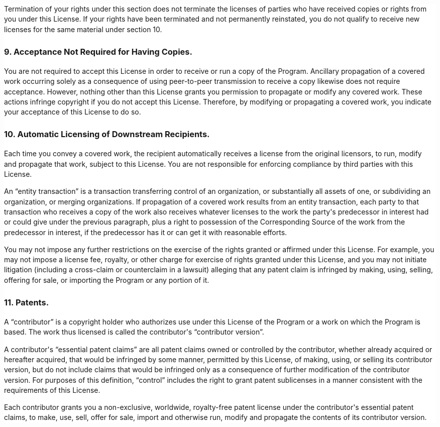 Termination of your rights under this section does not terminate the licenses of parties who have received copies or rights from you under this License. If your rights have been
terminated and not permanently reinstated, you do not qualify to receive new licenses for the same material under section 10.

### 9. Acceptance Not Required for Having Copies.

You are not required to accept this License in order to receive or run a copy of the Program. Ancillary propagation of a covered work occurring solely as a consequence of using
peer-to-peer transmission to receive a copy likewise does not require acceptance. However, nothing other than this License grants you permission to propagate or modify any covered
work. These actions infringe copyright if you do not accept this License. Therefore, by modifying or propagating a covered work, you indicate your acceptance of this License to do
so.

### 10. Automatic Licensing of Downstream Recipients.

Each time you convey a covered work, the recipient automatically receives a license from the original licensors, to run, modify and propagate that work, subject to this License.
You are not responsible for enforcing compliance by third parties with this License.

An &ldquo;entity transaction&rdquo; is a transaction transferring control of an organization, or substantially all assets of one, or subdividing an organization, or merging
organizations. If propagation of a covered work results from an entity transaction, each party to that transaction who receives a copy of the work also receives whatever licenses
to the work the party's predecessor in interest had or could give under the previous paragraph, plus a right to possession of the Corresponding Source of the work from the
predecessor in interest, if the predecessor has it or can get it with reasonable efforts.

You may not impose any further restrictions on the exercise of the rights granted or affirmed under this License. For example, you may not impose a license fee, royalty, or other
charge for exercise of rights granted under this License, and you may not initiate litigation (including a cross-claim or counterclaim in a lawsuit) alleging that any patent claim
is infringed by making, using, selling, offering for sale, or importing the Program or any portion of it.

### 11. Patents.

A &ldquo;contributor&rdquo; is a copyright holder who authorizes use under this License of the Program or a work on which the Program is based. The work thus licensed is called the
contributor's &ldquo;contributor version&rdquo;.

A contributor's &ldquo;essential patent claims&rdquo; are all patent claims owned or controlled by the contributor, whether already acquired or hereafter acquired, that would be
infringed by some manner, permitted by this License, of making, using, or selling its contributor version, but do not include claims that would be infringed only as a consequence
of further modification of the contributor version. For purposes of this definition, &ldquo;control&rdquo; includes the right to grant patent sublicenses in a manner consistent
with the requirements of this License.

Each contributor grants you a non-exclusive, worldwide, royalty-free patent license under the contributor's essential patent claims, to make, use, sell, offer for sale, import and
otherwise run, modify and propagate the contents of its contributor version.
